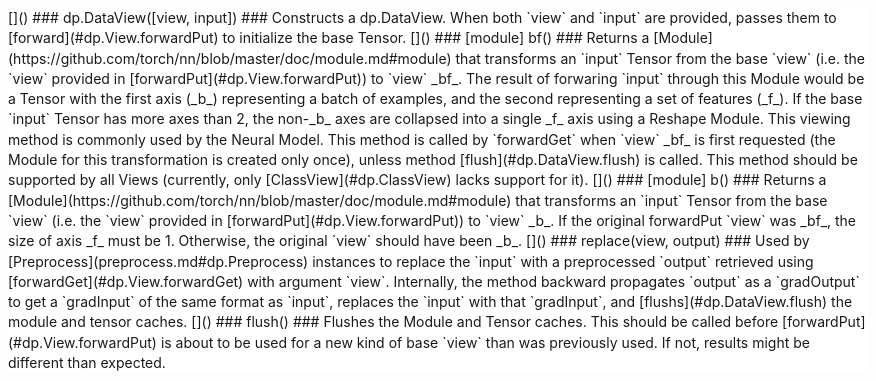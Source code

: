 <a name="dp.DataView.__init"/>
[]()
### dp.DataView([view, input]) ###
Constructs a dp.DataView. When both `view` and `input` are provided, passes them to [forward](#dp.View.forwardPut) to initialize the 
base Tensor.

<a name="dp.DataView.bf"/>
[]()
### [module] bf() ###
Returns a [Module](https://github.com/torch/nn/blob/master/doc/module.md#module) that transforms an `input` Tensor from the base `view` 
(i.e. the `view` provided in [forwardPut](#dp.View.forwardPut)) to `view` _bf_. The result of forwaring `input` through this Module would 
be a Tensor with the first axis (_b_) representing a batch of examples, and the second representing a set of features (_f_). If the base `input` Tensor 
has more axes than 2, the non-_b_ axes are collapsed into a single _f_ axis using a Reshape Module. This viewing method is 
commonly used by the Neural Model. This method is called by `forwardGet` when `view` _bf_ is first requested (the Module for this transformation is created only once), unless
method [flush](#dp.DataView.flush) is called. This method should be supported by all Views (currently, only [ClassView](#dp.ClassView) lacks support for it). 

<a name="dp.DataView.b"/>
[]()
### [module] b() ###
Returns a [Module](https://github.com/torch/nn/blob/master/doc/module.md#module) that transforms an `input` Tensor from the base `view` 
(i.e. the `view` provided in [forwardPut](#dp.View.forwardPut)) to `view` _b_. If the original forwardPut `view` was _bf_, the size of axis _f_ must be 1. Otherwise, 
the original `view` should have been _b_.

<a name="dp.DataView.replace"/>
[]()
### replace(view, output) ###
Used by [Preprocess](preprocess.md#dp.Preprocess) instances to replace the `input` with a preprocessed `output` retrieved using 
[forwardGet](#dp.View.forwardGet) with argument `view`. Internally, the method backward propagates `output` as a `gradOutput` to 
get a `gradInput` of the same format as `input`, replaces the `input` with that `gradInput`, and [flushs](#dp.DataView.flush) the 
module and tensor caches.

<a name="dp.DataView.flush"/>
[]()
### flush() ###
Flushes the Module and Tensor caches. This should be called before [forwardPut](#dp.View.forwardPut) is about
to be used for a new kind of base `view` than was previously used. If not, results might be different than expected.
